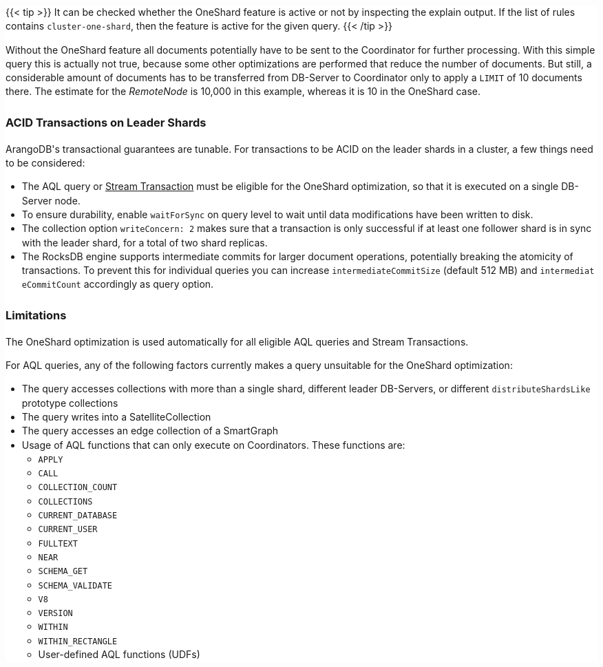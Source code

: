 {{< tip >}}
It can be checked whether the OneShard feature is active or not by
inspecting the explain output. If the list of rules contains
`cluster-one-shard`, then the feature is active for the given query.
{{< /tip >}}

Without the OneShard feature all documents potentially have to be sent to
the Coordinator for further processing. With this simple query this is actually
not true, because some other optimizations are performed that reduce the number
of documents. But still, a considerable amount of documents has to be
transferred from DB-Server to Coordinator only to apply a `LIMIT` of 10
documents there. The estimate for the *RemoteNode* is 10,000 in this example,
whereas it is 10 in the OneShard case.

### ACID Transactions on Leader Shards

ArangoDB's transactional guarantees are tunable. For transactions to be ACID
on the leader shards in a cluster, a few things need to be considered:

- The AQL query or [Stream Transaction](../../http/transactions/stream-transactions.md)
  must be eligible for the OneShard optimization, so that it is executed on a
  single DB-Server node.
- To ensure durability, enable `waitForSync` on query level to wait until data
  modifications have been written to disk.
- The collection option `writeConcern: 2` makes sure that a transaction is only
  successful if at least one follower shard is in sync with the leader shard,
  for a total of two shard replicas.
- The RocksDB engine supports intermediate commits for larger document
  operations, potentially breaking the atomicity of transactions. To prevent
  this for individual queries you can increase `intermediateCommitSize`
  (default 512 MB) and `intermediateCommitCount` accordingly as query option.

### Limitations

The OneShard optimization is used automatically for all eligible AQL queries
and Stream Transactions.

For AQL queries, any of the following factors currently makes a query
unsuitable for the OneShard optimization:

- The query accesses collections with more than a single shard, different leader
  DB-Servers, or different `distributeShardsLike` prototype collections
- The query writes into a SatelliteCollection
- The query accesses an edge collection of a SmartGraph
- Usage of AQL functions that can only execute on Coordinators.
  These functions are:
  - `APPLY`
  - `CALL`
  - `COLLECTION_COUNT`
  - `COLLECTIONS`
  - `CURRENT_DATABASE`
  - `CURRENT_USER`
  - `FULLTEXT`
  - `NEAR`
  - `SCHEMA_GET`
  - `SCHEMA_VALIDATE`
  - `V8`
  - `VERSION`
  - `WITHIN`
  - `WITHIN_RECTANGLE`
  - User-defined AQL functions (UDFs)